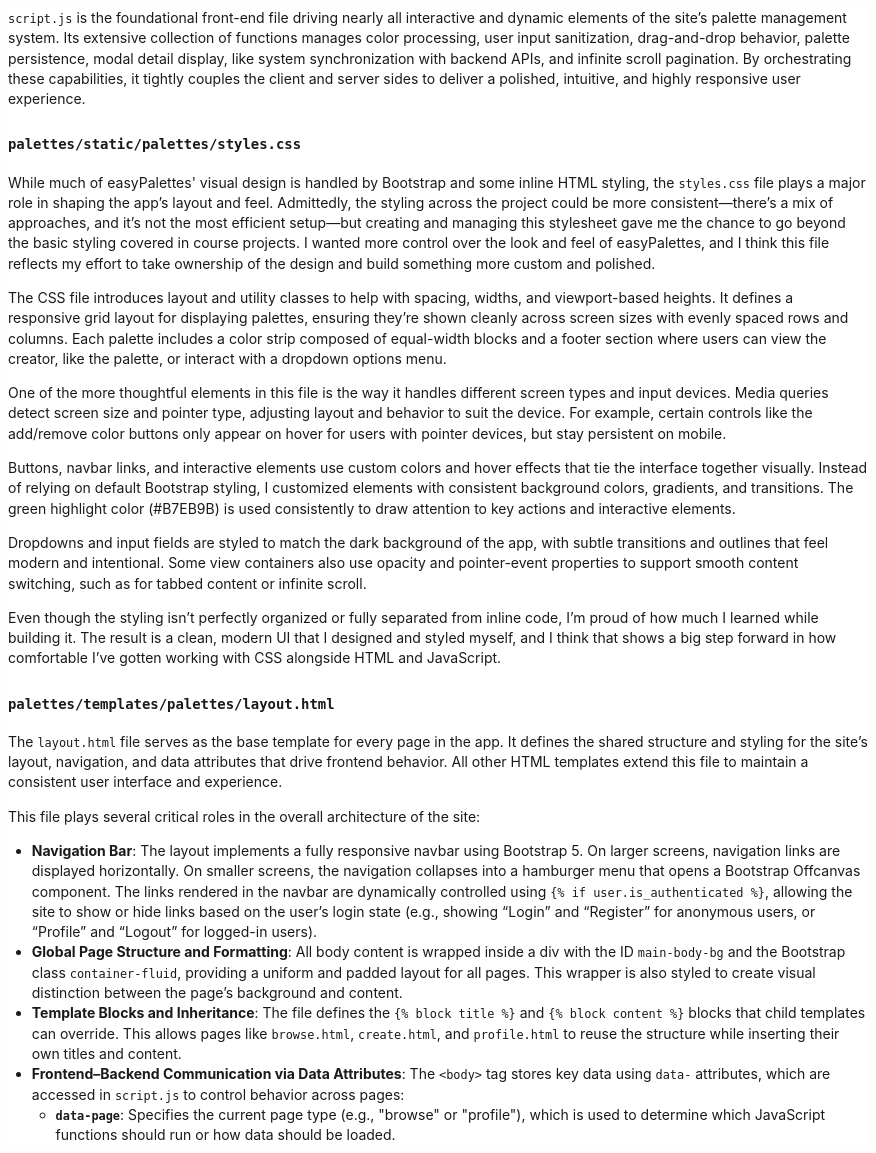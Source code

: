 `script.js` is the foundational front-end file driving nearly all interactive and dynamic elements of the site’s palette management system. Its extensive collection of functions manages color processing, user input sanitization, drag-and-drop behavior, palette persistence, modal detail display, like system synchronization with backend APIs, and infinite scroll pagination. By orchestrating these capabilities, it tightly couples the client and server sides to deliver a polished, intuitive, and highly responsive user experience.

### `palettes/static/palettes/styles.css`
While much of easyPalettes' visual design is handled by Bootstrap and some inline HTML styling, the `styles.css` file plays a major role in shaping the app’s layout and feel. Admittedly, the styling across the project could be more consistent—there’s a mix of approaches, and it’s not the most efficient setup—but creating and managing this stylesheet gave me the chance to go beyond the basic styling covered in course projects. I wanted more control over the look and feel of easyPalettes, and I think this file reflects my effort to take ownership of the design and build something more custom and polished.

The CSS file introduces layout and utility classes to help with spacing, widths, and viewport-based heights. It defines a responsive grid layout for displaying palettes, ensuring they’re shown cleanly across screen sizes with evenly spaced rows and columns. Each palette includes a color strip composed of equal-width blocks and a footer section where users can view the creator, like the palette, or interact with a dropdown options menu.

One of the more thoughtful elements in this file is the way it handles different screen types and input devices. Media queries detect screen size and pointer type, adjusting layout and behavior to suit the device. For example, certain controls like the add/remove color buttons only appear on hover for users with pointer devices, but stay persistent on mobile.

Buttons, navbar links, and interactive elements use custom colors and hover effects that tie the interface together visually. Instead of relying on default Bootstrap styling, I customized elements with consistent background colors, gradients, and transitions. The green highlight color (#B7EB9B) is used consistently to draw attention to key actions and interactive elements.

Dropdowns and input fields are styled to match the dark background of the app, with subtle transitions and outlines that feel modern and intentional. Some view containers also use opacity and pointer-event properties to support smooth content switching, such as for tabbed content or infinite scroll.

Even though the styling isn’t perfectly organized or fully separated from inline code, I’m proud of how much I learned while building it. The result is a clean, modern UI that I designed and styled myself, and I think that shows a big step forward in how comfortable I’ve gotten working with CSS alongside HTML and JavaScript.

### `palettes/templates/palettes/layout.html`
The `layout.html` file serves as the base template for every page in the app. It defines the shared structure and styling for the site’s layout, navigation, and data attributes that drive frontend behavior. All other HTML templates extend this file to maintain a consistent user interface and experience.

This file plays several critical roles in the overall architecture of the site:
- **Navigation Bar**: The layout implements a fully responsive navbar using Bootstrap 5. On larger screens, navigation links are displayed horizontally. On smaller screens, the navigation collapses into a hamburger menu that opens a Bootstrap Offcanvas component. The links rendered in the navbar are dynamically controlled using `{% if user.is_authenticated %}`, allowing the site to show or hide links based on the user’s login state (e.g., showing “Login” and “Register” for anonymous users, or “Profile” and “Logout” for logged-in users).
- **Global Page Structure and Formatting**: All body content is wrapped inside a div with the ID `main-body-bg` and the Bootstrap class `container-fluid`, providing a uniform and padded layout for all pages. This wrapper is also styled to create visual distinction between the page’s background and content.
- **Template Blocks and Inheritance**: The file defines the `{% block title %}` and `{% block content %}` blocks that child templates can override. This allows pages like `browse.html`, `create.html`, and `profile.html` to reuse the structure while inserting their own titles and content.
- **Frontend–Backend Communication via Data Attributes**: The `<body>` tag stores key data using `data-` attributes, which are accessed in `script.js` to control behavior across pages:
    - **`data-page`**: Specifies the current page type (e.g., "browse" or "profile"), which is used to determine which JavaScript functions should run or how data should be loaded.